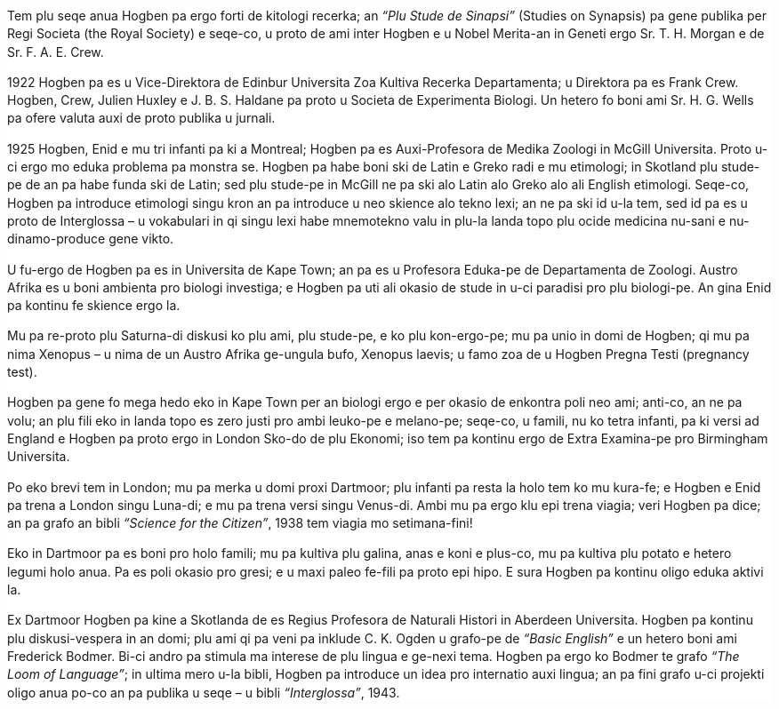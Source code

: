 Tem plu seqe anua Hogben pa ergo forti de kitologi recerka; an *“Plu
Stude de Sinapsi”* (Studies on Synapsis) pa gene publika per Regi
Societa (the Royal Society) e seqe-co, u proto de ami inter Hogben e u
Nobel Merita-an in Geneti ergo Sr. T. H. Morgan e de Sr. F. A. E. Crew.

1922 Hogben pa es u Vice-Direktora de Edinbur Universita Zoa Kultiva
Recerka Departamenta; u Direktora pa es Frank Crew. Hogben, Crew, Julien
Huxley e J. B. S. Haldane pa proto u Societa de Experimenta Biologi. Un
hetero fo boni ami Sr. H. G. Wells pa ofere valuta auxi de proto publika
u jurnali.

1925 Hogben, Enid e mu tri infanti pa ki a Montreal; Hogben pa es
Auxi-Profesora de Medika Zoologi in McGill Universita. Proto u-ci ergo
mo eduka problema pa monstra se. Hogben pa habe boni ski de Latin e
Greko radi e mu etimologi; in Skotland plu stude-pe de an pa habe funda
ski de Latin; sed plu stude-pe in McGill ne pa ski alo Latin alo Greko
alo ali English etimologi. Seqe-co, Hogben pa introduce etimologi singu
kron an pa introduce u neo skience alo tekno lexi; an ne pa ski id u-la
tem, sed id pa es u proto de Interglossa – u vokabulari in qi singu lexi
habe mnemotekno valu in plu-la landa topo plu ocide medicina nu-sani e
nu-dinamo-produce gene vikto.

U fu-ergo de Hogben pa es in Universita de Kape Town; an pa es u
Profesora Eduka-pe de Departamenta de Zoologi. Austro Afrika es u boni
ambienta pro biologi investiga; e Hogben pa uti ali okasio de stude in
u-ci paradisi pro plu biologi-pe. An gina Enid pa kontinu fe skience
ergo la.

Mu pa re-proto plu Saturna-di diskusi ko plu ami, plu stude-pe, e ko plu
kon-ergo-pe; mu pa unio in domi de Hogben; qi mu pa nima Xenopus – u
nima de un Austro Afrika ge-ungula bufo, Xenopus laevis; u famo zoa de u
Hogben Pregna Testi (pregnancy test).

  

Hogben pa gene fo mega hedo eko in Kape Town per an biologi ergo e per
okasio de enkontra poli neo ami; anti-co, an ne pa volu; an plu fili eko
in landa topo es zero justi pro ambi leuko-pe e melano-pe; seqe-co, u
famili, nu ko tetra infanti, pa ki versi ad England e Hogben pa proto
ergo in London Sko-do de plu Ekonomi; iso tem pa kontinu ergo de Extra
Examina-pe pro Birmingham Universita.

Po eko brevi tem in London; mu pa merka u domi proxi Dartmoor; plu
infanti pa resta la holo tem ko mu kura-fe; e Hogben e Enid pa trena a
London singu Luna-di; e mu pa trena versi singu Venus-di. Ambi mu pa
ergo klu epi trena viagia; veri Hogben pa dice; an pa grafo an bibli
*“Science for the Citizen”*, 1938 tem viagia mo setimana-fini\!

Eko in Dartmoor pa es boni pro holo famili; mu pa kultiva plu galina,
anas e koni e plus-co, mu pa kultiva plu potato e hetero legumi holo
anua. Pa es poli okasio pro gresi; e u maxi paleo fe-fili pa proto epi
hipo. E sura Hogben pa kontinu oligo eduka aktivi la.

Ex Dartmoor Hogben pa kine a Skotlanda de es Regius Profesora de
Naturali Histori in Aberdeen Universita. Hogben pa kontinu plu
diskusi-vespera in an domi; plu ami qi pa veni pa inklude C. K. Ogden u
grafo-pe de *“Basic English”* e un hetero boni ami Frederick Bodmer.
Bi-ci andro pa stimula ma interese de plu lingua e ge-nexi tema. Hogben
pa ergo ko Bodmer te grafo *“The Loom of Language”*; in ultima mero u-la
bibli, Hogben pa introduce un idea pro internatio auxi lingua; an pa
fini grafo u-ci projekti oligo anua po-co an pa publika u seqe – u bibli
*“Interglossa”*, 1943.
